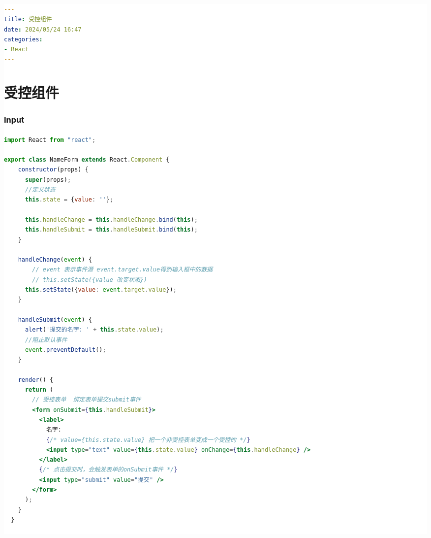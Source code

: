 ```yaml
---
title: 受控组件
date: 2024/05/24 16:47
categories: 
- React
---
```

# 受控组件

### Input

```jsx
import React from "react";

export class NameForm extends React.Component {
    constructor(props) {
      super(props);
      //定义状态
      this.state = {value: ''};
  
      this.handleChange = this.handleChange.bind(this);
      this.handleSubmit = this.handleSubmit.bind(this);
    }
  
    handleChange(event) {
        // event 表示事件源 event.target.value得到输入框中的数据
        // this.setState({value 改变状态})
      this.setState({value: event.target.value});
    }
  
    handleSubmit(event) {
      alert('提交的名字: ' + this.state.value);
      //阻止默认事件
      event.preventDefault();
    }
  
    render() {
      return (
        // 受控表单  绑定表单提交submit事件
        <form onSubmit={this.handleSubmit}>
          <label>
            名字:
            {/* value={this.state.value} 把一个非受控表单变成一个受控的 */}
            <input type="text" value={this.state.value} onChange={this.handleChange} />
          </label>
          {/* 点击提交时，会触发表单的onSubmit事件 */}
          <input type="submit" value="提交" />
        </form>
      );
    }
  }
  
```
